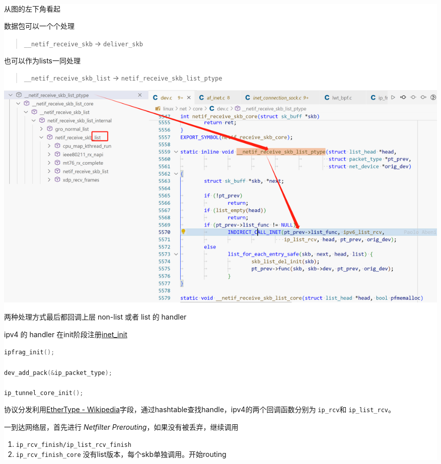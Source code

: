 从图的左下角看起

数据包可以一个个处理

> `__netif_receive_skb` -> `deliver_skb`

也可以作为lists一同处理

> `__netif_receive_skb_list` -> `netif_receive_skb_list_ptype`

![](/assets/2023-10-31-19.png)

两种处理方式最后都回调上层 non-list 或者 list 的 handler

ipv4 的 handler 在init阶段注册[inet_init](https://elixir.bootlin.com/linux/v6.6-rc6/source/net/ipv4/af_inet.c#L2051) 

```c
ipfrag_init();

dev_add_pack(&ip_packet_type);

ip_tunnel_core_init();
```

协议分发利用[EtherType - Wikipedia](https://en.wikipedia.org/wiki/EtherType)字段，通过hashtable查找handle，ipv4的两个回调函数分别为 `ip_rcv`和 `ip_list_rcv`。

一到达网络层，首先进行 *Netfilter Prerouting*，如果没有被丢弃，继续调用
1. `ip_rcv_finish/ip_list_rcv_finish`  
2. `ip_rcv_finish_core`
    没有list版本，每个skb单独调用。开始routing